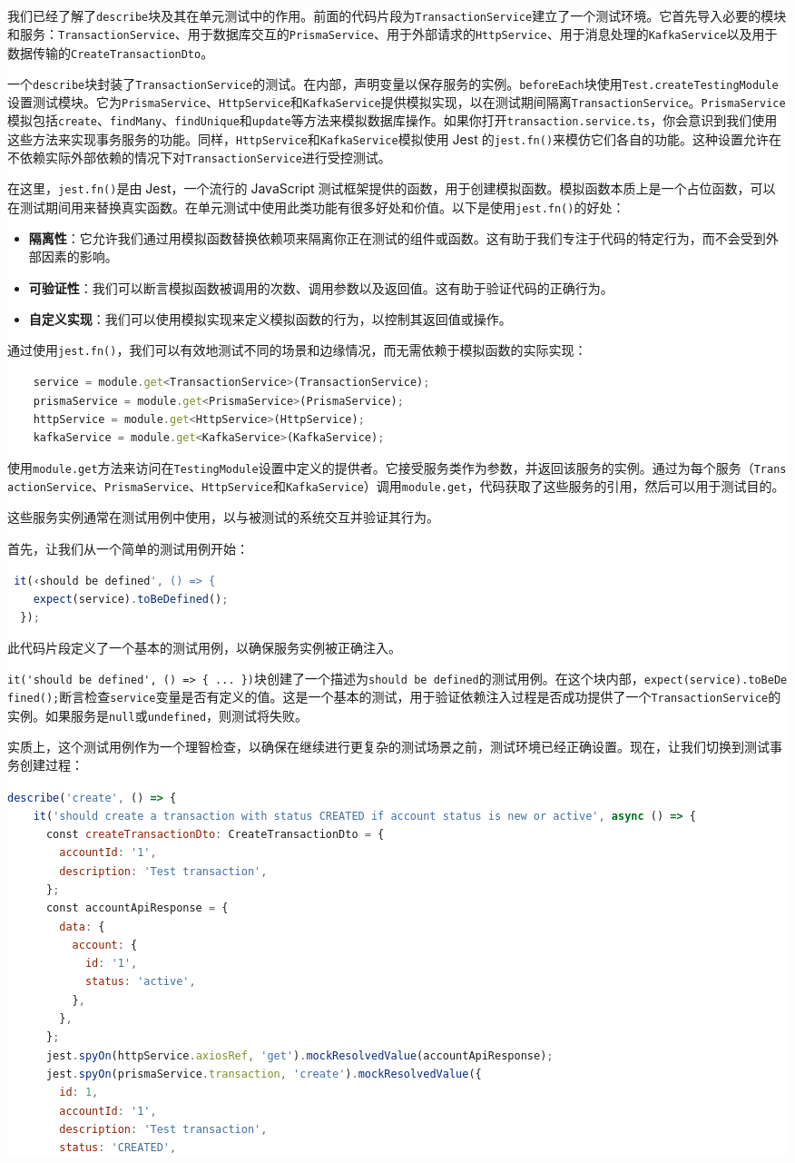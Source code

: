 我们已经了解了`describe`块及其在单元测试中的作用。前面的代码片段为`TransactionService`建立了一个测试环境。它首先导入必要的模块和服务：`TransactionService`、用于数据库交互的`PrismaService`、用于外部请求的`HttpService`、用于消息处理的`KafkaService`以及用于数据传输的`CreateTransactionDto`。

一个`describe`块封装了`TransactionService`的测试。在内部，声明变量以保存服务的实例。`beforeEach`块使用`Test.createTestingModule`设置测试模块。它为`PrismaService`、`HttpService`和`KafkaService`提供模拟实现，以在测试期间隔离`TransactionService`。`PrismaService`模拟包括`create`、`findMany`、`findUnique`和`update`等方法来模拟数据库操作。如果你打开`transaction.service.ts`，你会意识到我们使用这些方法来实现事务服务的功能。同样，`HttpService`和`KafkaService`模拟使用 Jest 的`jest.fn()`来模仿它们各自的功能。这种设置允许在不依赖实际外部依赖的情况下对`TransactionService`进行受控测试。

在这里，`jest.fn()`是由 Jest，一个流行的 JavaScript 测试框架提供的函数，用于创建模拟函数。模拟函数本质上是一个占位函数，可以在测试期间用来替换真实函数。在单元测试中使用此类功能有很多好处和价值。以下是使用`jest.fn()`的好处：

+   **隔离性**：它允许我们通过用模拟函数替换依赖项来隔离你正在测试的组件或函数。这有助于我们专注于代码的特定行为，而不会受到外部因素的影响。

+   **可验证性**：我们可以断言模拟函数被调用的次数、调用参数以及返回值。这有助于验证代码的正确行为。

+   **自定义实现**：我们可以使用模拟实现来定义模拟函数的行为，以控制其返回值或操作。

通过使用`jest.fn()`，我们可以有效地测试不同的场景和边缘情况，而无需依赖于模拟函数的实际实现：

```js
    service = module.get<TransactionService>(TransactionService);
    prismaService = module.get<PrismaService>(PrismaService);
    httpService = module.get<HttpService>(HttpService);
    kafkaService = module.get<KafkaService>(KafkaService);
```

使用`module.get`方法来访问在`TestingModule`设置中定义的提供者。它接受服务类作为参数，并返回该服务的实例。通过为每个服务（`TransactionService`、`PrismaService`、`HttpService`和`KafkaService`）调用`module.get`，代码获取了这些服务的引用，然后可以用于测试目的。

这些服务实例通常在测试用例中使用，以与被测试的系统交互并验证其行为。

首先，让我们从一个简单的测试用例开始：

```js
 it(‹should be defined', () => {
    expect(service).toBeDefined();
  });
```

此代码片段定义了一个基本的测试用例，以确保服务实例被正确注入。

`it('should be defined', () => { ... })`块创建了一个描述为`should be defined`的测试用例。在这个块内部，`expect(service).toBeDefined();`断言检查`service`变量是否有定义的值。这是一个基本的测试，用于验证依赖注入过程是否成功提供了一个`TransactionService`的实例。如果服务是`null`或`undefined`，则测试将失败。

实质上，这个测试用例作为一个理智检查，以确保在继续进行更复杂的测试场景之前，测试环境已经正确设置。现在，让我们切换到测试事务创建过程：

```js
describe('create', () => {
    it('should create a transaction with status CREATED if account status is new or active', async () => {
      const createTransactionDto: CreateTransactionDto = {
        accountId: '1',
        description: 'Test transaction',
      };
      const accountApiResponse = {
        data: {
          account: {
            id: '1',
            status: 'active',
          },
        },
      };
      jest.spyOn(httpService.axiosRef, 'get').mockResolvedValue(accountApiResponse);
      jest.spyOn(prismaService.transaction, 'create').mockResolvedValue({
        id: 1,
        accountId: '1',
        description: 'Test transaction',
        status: 'CREATED',
```